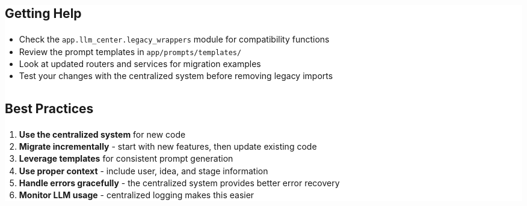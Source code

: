 ## Getting Help

- Check the `app.llm_center.legacy_wrappers` module for compatibility functions
- Review the prompt templates in `app/prompts/templates/`
- Look at updated routers and services for migration examples
- Test your changes with the centralized system before removing legacy imports

## Best Practices

1. **Use the centralized system** for new code
2. **Migrate incrementally** - start with new features, then update existing code
3. **Leverage templates** for consistent prompt generation
4. **Use proper context** - include user, idea, and stage information
5. **Handle errors gracefully** - the centralized system provides better error recovery
6. **Monitor LLM usage** - centralized logging makes this easier